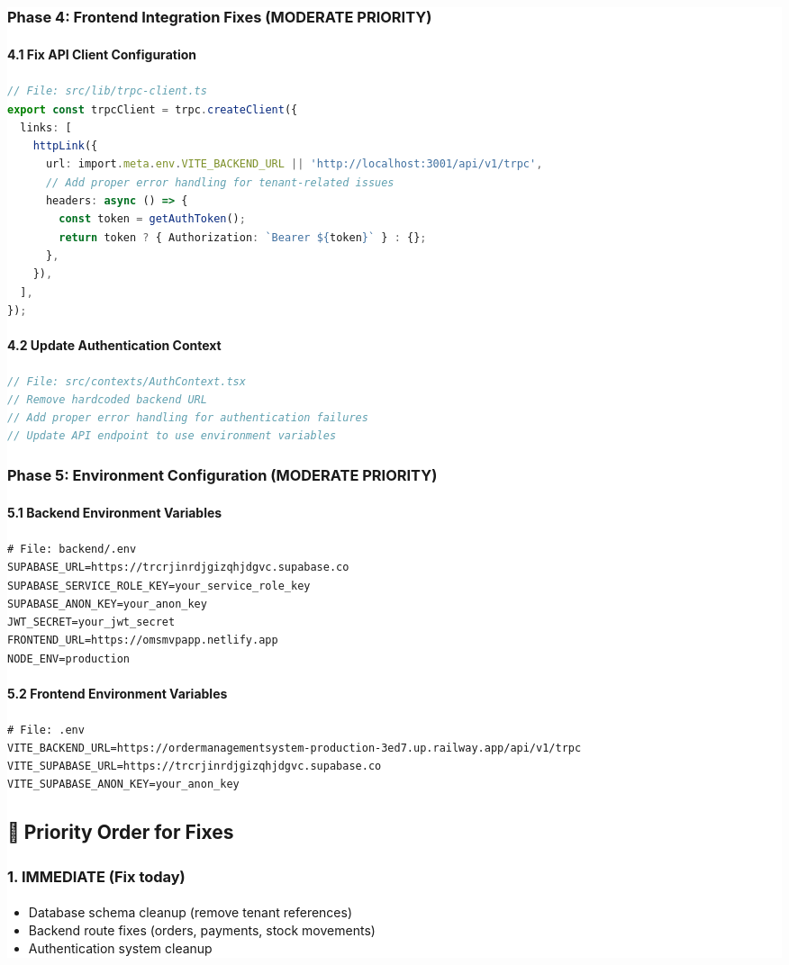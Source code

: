 
### Phase 4: Frontend Integration Fixes (MODERATE PRIORITY)

#### 4.1 Fix API Client Configuration
```typescript
// File: src/lib/trpc-client.ts
export const trpcClient = trpc.createClient({
  links: [
    httpLink({
      url: import.meta.env.VITE_BACKEND_URL || 'http://localhost:3001/api/v1/trpc',
      // Add proper error handling for tenant-related issues
      headers: async () => {
        const token = getAuthToken();
        return token ? { Authorization: `Bearer ${token}` } : {};
      },
    }),
  ],
});
```

#### 4.2 Update Authentication Context
```typescript
// File: src/contexts/AuthContext.tsx
// Remove hardcoded backend URL
// Add proper error handling for authentication failures
// Update API endpoint to use environment variables
```

### Phase 5: Environment Configuration (MODERATE PRIORITY)

#### 5.1 Backend Environment Variables
```env
# File: backend/.env
SUPABASE_URL=https://trcrjinrdjgizqhjdgvc.supabase.co
SUPABASE_SERVICE_ROLE_KEY=your_service_role_key
SUPABASE_ANON_KEY=your_anon_key
JWT_SECRET=your_jwt_secret
FRONTEND_URL=https://omsmvpapp.netlify.app
NODE_ENV=production
```

#### 5.2 Frontend Environment Variables
```env
# File: .env
VITE_BACKEND_URL=https://ordermanagementsystem-production-3ed7.up.railway.app/api/v1/trpc
VITE_SUPABASE_URL=https://trcrjinrdjgizqhjdgvc.supabase.co
VITE_SUPABASE_ANON_KEY=your_anon_key
```

## 🎯 Priority Order for Fixes

### 1. **IMMEDIATE** (Fix today)
- Database schema cleanup (remove tenant references)
- Backend route fixes (orders, payments, stock movements)
- Authentication system cleanup
